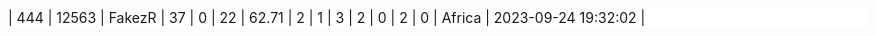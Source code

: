 | 444 | 12563 | FakezR | 37 | 0 | 22 | 62.71 | 2 | 1 | 3 | 2 | 0 | 2 | 0 | Africa | 2023-09-24 19:32:02 | 

